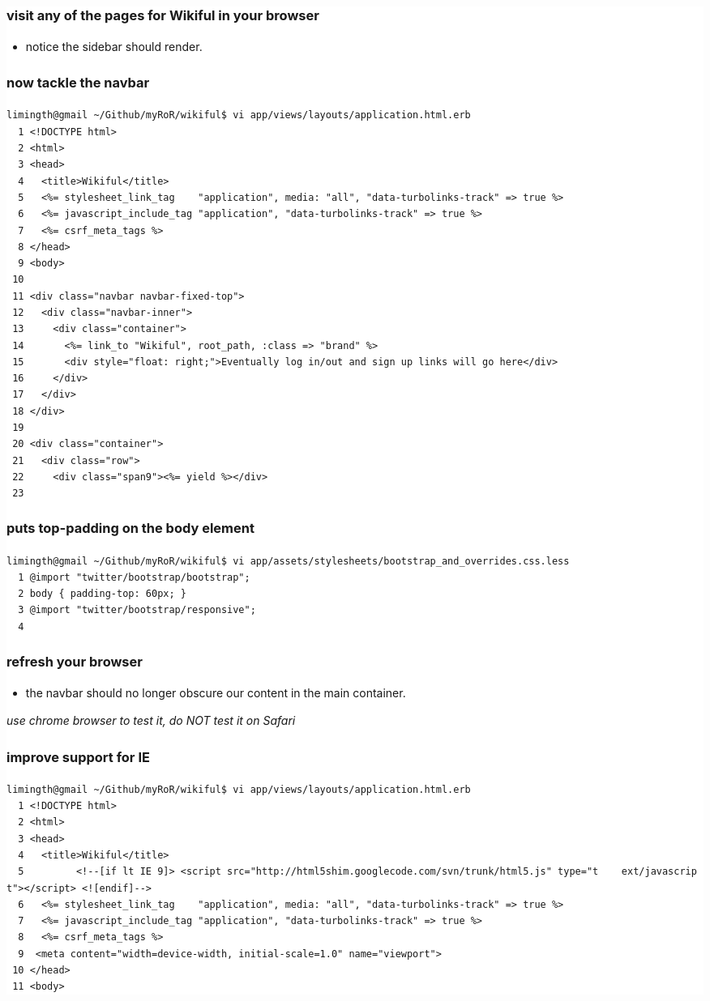### visit any of the pages for Wikiful in your browser
* notice the sidebar should render.


### now tackle the navbar
	limingth@gmail ~/Github/myRoR/wikiful$ vi app/views/layouts/application.html.erb 
	  1 <!DOCTYPE html>
	  2 <html>
	  3 <head>
	  4   <title>Wikiful</title>
	  5   <%= stylesheet_link_tag    "application", media: "all", "data-turbolinks-track" => true %>
	  6   <%= javascript_include_tag "application", "data-turbolinks-track" => true %>
	  7   <%= csrf_meta_tags %>
	  8 </head>
	  9 <body>
	 10 
	 11 <div class="navbar navbar-fixed-top">
	 12   <div class="navbar-inner">
	 13     <div class="container">
	 14       <%= link_to "Wikiful", root_path, :class => "brand" %>
	 15       <div style="float: right;">Eventually log in/out and sign up links will go here</div>
	 16     </div>
	 17   </div>
	 18 </div>
	 19 
	 20 <div class="container">
	 21   <div class="row">
	 22     <div class="span9"><%= yield %></div>
	 23 

### puts top-padding on the body element
	limingth@gmail ~/Github/myRoR/wikiful$ vi app/assets/stylesheets/bootstrap_and_overrides.css.less 
	  1 @import "twitter/bootstrap/bootstrap";
	  2 body { padding-top: 60px; }
	  3 @import "twitter/bootstrap/responsive";
	  4 

### refresh your browser
* the navbar should no longer obscure our content in the main container.

*use chrome browser to test it, do NOT test it on Safari*

### improve support for IE
	limingth@gmail ~/Github/myRoR/wikiful$ vi app/views/layouts/application.html.erb 
	  1 <!DOCTYPE html>
	  2 <html>
	  3 <head>
	  4   <title>Wikiful</title>
	  5         <!--[if lt IE 9]> <script src="http://html5shim.googlecode.com/svn/trunk/html5.js" type="t    ext/javascript"></script> <![endif]-->
	  6   <%= stylesheet_link_tag    "application", media: "all", "data-turbolinks-track" => true %>
	  7   <%= javascript_include_tag "application", "data-turbolinks-track" => true %>
	  8   <%= csrf_meta_tags %>
	  9  <meta content="width=device-width, initial-scale=1.0" name="viewport">
	 10 </head>
	 11 <body>
